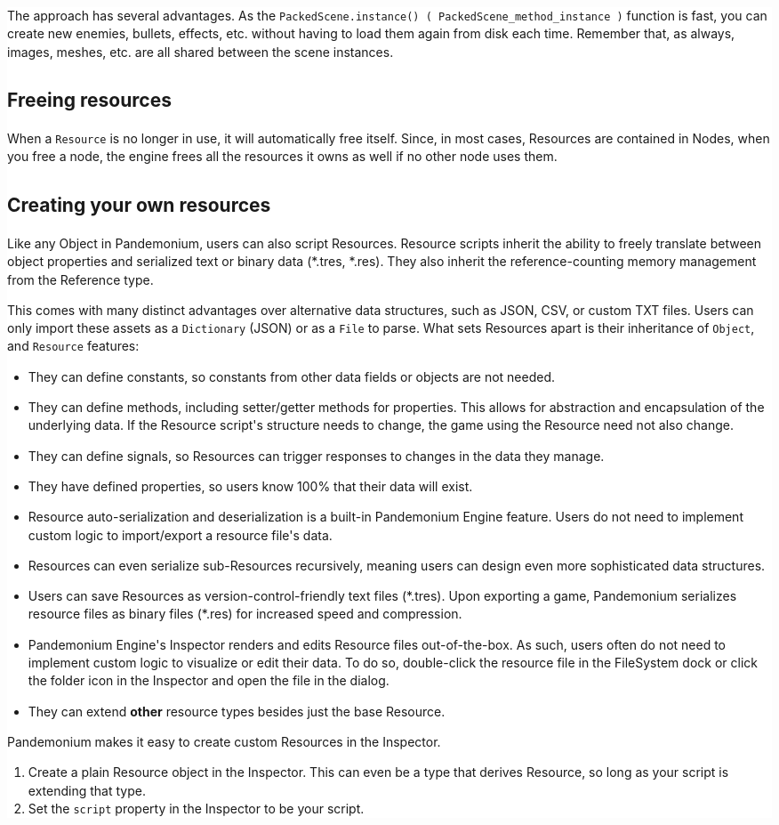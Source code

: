 The approach has several advantages. As the `PackedScene.instance()
( PackedScene_method_instance )` function is fast, you can create new
enemies, bullets, effects, etc. without having to load them again from disk each
time. Remember that, as always, images, meshes, etc. are all shared between the
scene instances.

## Freeing resources

When a `Resource` is no longer in use, it will automatically free itself.
Since, in most cases, Resources are contained in Nodes, when you free a node,
the engine frees all the resources it owns as well if no other node uses them.

## Creating your own resources

Like any Object in Pandemonium, users can also script Resources. Resource scripts
inherit the ability to freely translate between object properties and serialized
text or binary data (\*.tres, \*.res). They also inherit the reference-counting
memory management from the Reference type.

This comes with many distinct advantages over alternative data
structures, such as JSON, CSV, or custom TXT files. Users can only import these
assets as a `Dictionary` (JSON) or as a
`File` to parse. What sets Resources apart is their
inheritance of `Object`,
and `Resource` features:

- They can define constants, so constants from other data fields or objects are not needed.

- They can define methods, including setter/getter methods for properties. This allows for abstraction and encapsulation of the underlying data. If the Resource script's structure needs to change, the game using the Resource need not also change.

- They can define signals, so Resources can trigger responses to changes in the data they manage.

- They have defined properties, so users know 100% that their data will exist.

- Resource auto-serialization and deserialization is a built-in Pandemonium Engine feature. Users do not need to implement custom logic to import/export a resource file's data.

- Resources can even serialize sub-Resources recursively, meaning users can design even more sophisticated data structures.

- Users can save Resources as version-control-friendly text files (\*.tres). Upon exporting a game, Pandemonium serializes resource files as binary files (\*.res) for increased speed and compression.

- Pandemonium Engine's Inspector renders and edits Resource files out-of-the-box. As such, users often do not need to implement custom logic to visualize or edit their data. To do so, double-click the resource file in the FileSystem dock or click the folder icon in the Inspector and open the file in the dialog.

- They can extend **other** resource types besides just the base Resource.

Pandemonium makes it easy to create custom Resources in the Inspector.

1. Create a plain Resource object in the Inspector. This can even be a type that derives Resource, so long as your script is extending that type.
2. Set the `script` property in the Inspector to be your script.
